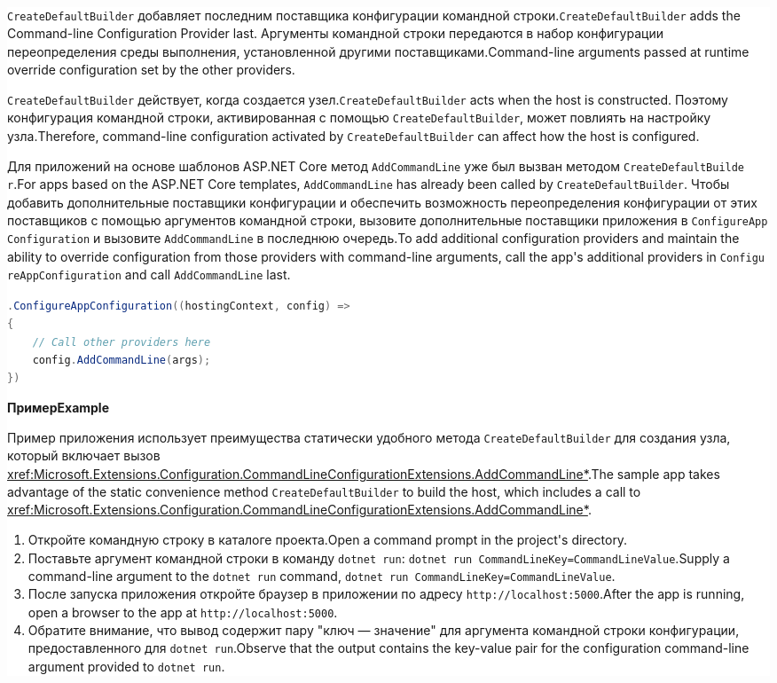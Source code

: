 <span data-ttu-id="4c4be-259">`CreateDefaultBuilder` добавляет последним поставщика конфигурации командной строки.</span><span class="sxs-lookup"><span data-stu-id="4c4be-259">`CreateDefaultBuilder` adds the Command-line Configuration Provider last.</span></span> <span data-ttu-id="4c4be-260">Аргументы командной строки передаются в набор конфигурации переопределения среды выполнения, установленной другими поставщиками.</span><span class="sxs-lookup"><span data-stu-id="4c4be-260">Command-line arguments passed at runtime override configuration set by the other providers.</span></span>

<span data-ttu-id="4c4be-261">`CreateDefaultBuilder` действует, когда создается узел.</span><span class="sxs-lookup"><span data-stu-id="4c4be-261">`CreateDefaultBuilder` acts when the host is constructed.</span></span> <span data-ttu-id="4c4be-262">Поэтому конфигурация командной строки, активированная с помощью `CreateDefaultBuilder`, может повлиять на настройку узла.</span><span class="sxs-lookup"><span data-stu-id="4c4be-262">Therefore, command-line configuration activated by `CreateDefaultBuilder` can affect how the host is configured.</span></span>

<span data-ttu-id="4c4be-263">Для приложений на основе шаблонов ASP.NET Core метод `AddCommandLine` уже был вызван методом `CreateDefaultBuilder`.</span><span class="sxs-lookup"><span data-stu-id="4c4be-263">For apps based on the ASP.NET Core templates, `AddCommandLine` has already been called by `CreateDefaultBuilder`.</span></span> <span data-ttu-id="4c4be-264">Чтобы добавить дополнительные поставщики конфигурации и обеспечить возможность переопределения конфигурации от этих поставщиков с помощью аргументов командной строки, вызовите дополнительные поставщики приложения в `ConfigureAppConfiguration` и вызовите `AddCommandLine` в последнюю очередь.</span><span class="sxs-lookup"><span data-stu-id="4c4be-264">To add additional configuration providers and maintain the ability to override configuration from those providers with command-line arguments, call the app's additional providers in `ConfigureAppConfiguration` and call `AddCommandLine` last.</span></span>

```csharp
.ConfigureAppConfiguration((hostingContext, config) =>
{
    // Call other providers here
    config.AddCommandLine(args);
})
```

<span data-ttu-id="4c4be-265">**Пример**</span><span class="sxs-lookup"><span data-stu-id="4c4be-265">**Example**</span></span>

<span data-ttu-id="4c4be-266">Пример приложения использует преимущества статически удобного метода `CreateDefaultBuilder` для создания узла, который включает вызов <xref:Microsoft.Extensions.Configuration.CommandLineConfigurationExtensions.AddCommandLine*>.</span><span class="sxs-lookup"><span data-stu-id="4c4be-266">The sample app takes advantage of the static convenience method `CreateDefaultBuilder` to build the host, which includes a call to <xref:Microsoft.Extensions.Configuration.CommandLineConfigurationExtensions.AddCommandLine*>.</span></span>

1. <span data-ttu-id="4c4be-267">Откройте командную строку в каталоге проекта.</span><span class="sxs-lookup"><span data-stu-id="4c4be-267">Open a command prompt in the project's directory.</span></span>
1. <span data-ttu-id="4c4be-268">Поставьте аргумент командной строки в команду `dotnet run`: `dotnet run CommandLineKey=CommandLineValue`.</span><span class="sxs-lookup"><span data-stu-id="4c4be-268">Supply a command-line argument to the `dotnet run` command, `dotnet run CommandLineKey=CommandLineValue`.</span></span>
1. <span data-ttu-id="4c4be-269">После запуска приложения откройте браузер в приложении по адресу `http://localhost:5000`.</span><span class="sxs-lookup"><span data-stu-id="4c4be-269">After the app is running, open a browser to the app at `http://localhost:5000`.</span></span>
1. <span data-ttu-id="4c4be-270">Обратите внимание, что вывод содержит пару "ключ — значение" для аргумента командной строки конфигурации, предоставленного для `dotnet run`.</span><span class="sxs-lookup"><span data-stu-id="4c4be-270">Observe that the output contains the key-value pair for the configuration command-line argument provided to `dotnet run`.</span></span>
